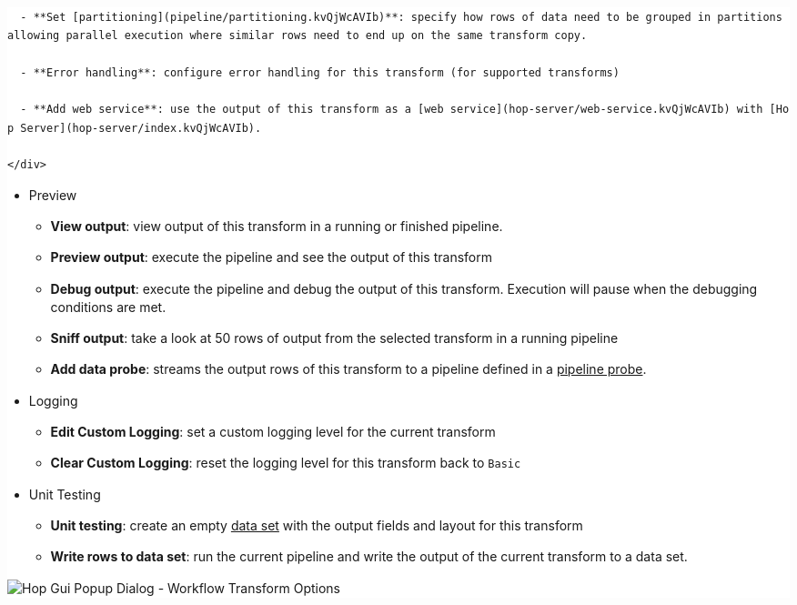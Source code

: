       - **Set [partitioning](pipeline/partitioning.kvQjWcAVIb)**: specify how rows of data need to be grouped in partitions allowing parallel execution where similar rows need to end up on the same transform copy.
    
      - **Error handling**: configure error handling for this transform (for supported transforms)
    
      - **Add web service**: use the output of this transform as a [web service](hop-server/web-service.kvQjWcAVIb) with [Hop Server](hop-server/index.kvQjWcAVIb).
    
    </div>

  - Preview
    
    <div class="ulist">
    
      - **View output**: view output of this transform in a running or finished pipeline.
    
      - **Preview output**: execute the pipeline and see the output of this transform
    
      - **Debug output**: execute the pipeline and debug the output of this transform. Execution will pause when the debugging conditions are met.
    
      - **Sniff output**: take a look at 50 rows of output from the selected transform in a running pipeline
    
      - **Add data probe**: streams the output rows of this transform to a pipeline defined in a [pipeline probe](metadata-types/pipeline-probe.kvQjWcAVIb).
    
    </div>

  - Logging
    
    <div class="ulist">
    
      - **Edit Custom Logging**: set a custom logging level for the current transform
    
      - **Clear Custom Logging**: reset the logging level for this transform back to `Basic`
    
    </div>

  - Unit Testing
    
    <div class="ulist">
    
      - **Unit testing**: create an empty [data set](metadata-types/data-set.kvQjWcAVIb) with the output fields and layout for this transform
    
      - **Write rows to data set**: run the current pipeline and write the output of the current transform to a data set.
    
    </div>

</div>

<div class="paragraph">

<span class="image">![Hop Gui Popup Dialog - Workflow Transform Options](../assets/images/hop-gui/popup-transform.png)</span>

</div>

<div class="admonitionblock tip">
